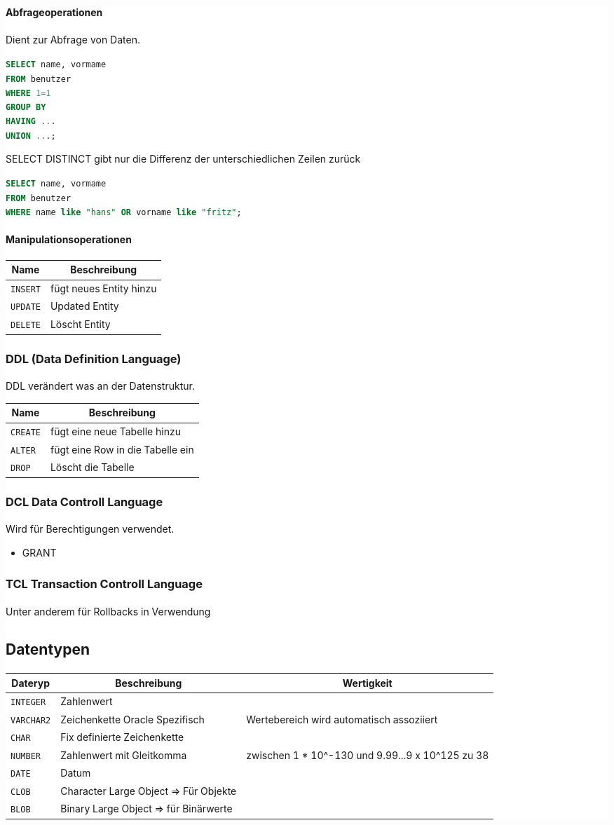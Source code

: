 #### Abfrageoperationen
Dient zur Abfrage von Daten.
``` SQL
SELECT name, vormame
FROM benutzer 
WHERE 1=1
GROUP BY
HAVING ...
UNION ...;
```

SELECT DISTINCT gibt nur die Differenz der unterschiedlichen Zeilen zurück

``` SQL
SELECT name, vormame
FROM benutzer 
WHERE name like "hans" OR vorname like "fritz";
```

#### Manipulationsoperationen

|Name      |Beschreibung                    |
|----------|--------------------------------|
|`INSERT`    |fügt neues Entity hinzu         |
|`UPDATE`    |Updated Entity                  |
|`DELETE`    |Löscht Entity                   |

### DDL (Data Definition Language)
DDL verändert was an der Datenstruktur.

|Name      |Beschreibung                    |
|----------|--------------------------------|
|`CREATE`    |fügt eine neue Tabelle hinzu    |
|`ALTER`     |fügt eine Row in die Tabelle ein|
|`DROP`      |Löscht die Tabelle              |


### DCL Data Controll Language
Wird für Berechtigungen verwendet.    
 - GRANT


### TCL Transaction Controll Language
Unter anderem für Rollbacks in Verwendung


## Datentypen
|Dateryp    |Beschreibung                   | Wertigkeit                                      |
|-----------|-------------------------------|-------------------------------------------------|
|`INTEGER`  |Zahlenwert                     |
|`VARCHAR2` |Zeichenkette Oracle Spezifisch | Wertebereich wird automatisch assoziiert        |
|`CHAR`     |Fix definierte Zeichenkette    |
|`NUMBER`   |Zahlenwert mit Gleitkomma      |zwischen 1 * 10^-130 und 9.99...9 x 10^125 zu 38 |
|`DATE`     |Datum                          |
|`CLOB`|Character Large Object => Für Objekte|
|`BLOB`|Binary Large Object => für Binärwerte|
